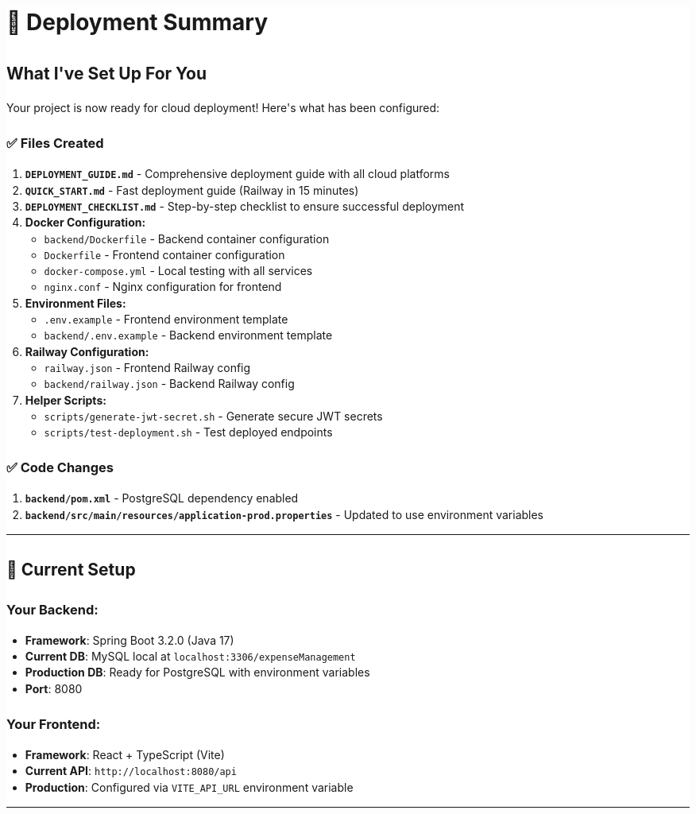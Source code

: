 # 🚀 Deployment Summary

## What I've Set Up For You

Your project is now ready for cloud deployment! Here's what has been configured:

### ✅ Files Created

1. **`DEPLOYMENT_GUIDE.md`** - Comprehensive deployment guide with all cloud platforms
2. **`QUICK_START.md`** - Fast deployment guide (Railway in 15 minutes)
3. **`DEPLOYMENT_CHECKLIST.md`** - Step-by-step checklist to ensure successful deployment
4. **Docker Configuration:**
   - `backend/Dockerfile` - Backend container configuration
   - `Dockerfile` - Frontend container configuration
   - `docker-compose.yml` - Local testing with all services
   - `nginx.conf` - Nginx configuration for frontend
5. **Environment Files:**
   - `.env.example` - Frontend environment template
   - `backend/.env.example` - Backend environment template
6. **Railway Configuration:**
   - `railway.json` - Frontend Railway config
   - `backend/railway.json` - Backend Railway config
7. **Helper Scripts:**
   - `scripts/generate-jwt-secret.sh` - Generate secure JWT secrets
   - `scripts/test-deployment.sh` - Test deployed endpoints

### ✅ Code Changes

1. **`backend/pom.xml`** - PostgreSQL dependency enabled
2. **`backend/src/main/resources/application-prod.properties`** - Updated to use environment variables

---

## 🎯 Current Setup

### Your Backend:
- **Framework**: Spring Boot 3.2.0 (Java 17)
- **Current DB**: MySQL local at `localhost:3306/expenseManagement`
- **Production DB**: Ready for PostgreSQL with environment variables
- **Port**: 8080

### Your Frontend:
- **Framework**: React + TypeScript (Vite)
- **Current API**: `http://localhost:8080/api`
- **Production**: Configured via `VITE_API_URL` environment variable

---

